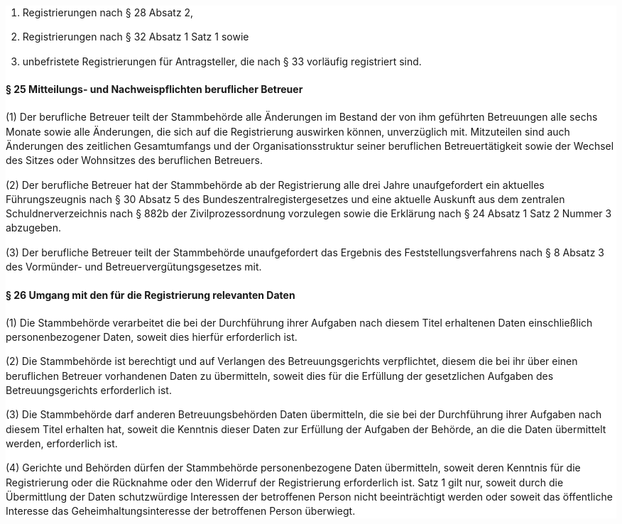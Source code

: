 1.  Registrierungen nach § 28 Absatz 2,


2.  Registrierungen nach § 32 Absatz 1 Satz 1 sowie


3.  unbefristete Registrierungen für Antragsteller, die nach § 33
    vorläufig registriert sind.





#### § 25 Mitteilungs- und Nachweispflichten beruflicher Betreuer

(1) Der berufliche Betreuer teilt der Stammbehörde alle Änderungen im
Bestand der von ihm geführten Betreuungen alle sechs Monate sowie alle
Änderungen, die sich auf die Registrierung auswirken können,
unverzüglich mit. Mitzuteilen sind auch Änderungen des zeitlichen
Gesamtumfangs und der Organisationsstruktur seiner beruflichen
Betreuertätigkeit sowie der Wechsel des Sitzes oder Wohnsitzes des
beruflichen Betreuers.

(2) Der berufliche Betreuer hat der Stammbehörde ab der Registrierung
alle drei Jahre unaufgefordert ein aktuelles Führungszeugnis nach § 30
Absatz 5 des Bundeszentralregistergesetzes und eine aktuelle Auskunft
aus dem zentralen Schuldnerverzeichnis nach § 882b der
Zivilprozessordnung vorzulegen sowie die Erklärung nach § 24 Absatz 1
Satz 2 Nummer 3 abzugeben.

(3) Der berufliche Betreuer teilt der Stammbehörde unaufgefordert das
Ergebnis des Feststellungsverfahrens nach § 8 Absatz 3 des Vormünder-
und Betreuervergütungsgesetzes mit.


#### § 26 Umgang mit den für die Registrierung relevanten Daten

(1) Die Stammbehörde verarbeitet die bei der Durchführung ihrer
Aufgaben nach diesem Titel erhaltenen Daten einschließlich
personenbezogener Daten, soweit dies hierfür erforderlich ist.

(2) Die Stammbehörde ist berechtigt und auf Verlangen des
Betreuungsgerichts verpflichtet, diesem die bei ihr über einen
beruflichen Betreuer vorhandenen Daten zu übermitteln, soweit dies für
die Erfüllung der gesetzlichen Aufgaben des Betreuungsgerichts
erforderlich ist.

(3) Die Stammbehörde darf anderen Betreuungsbehörden Daten
übermitteln, die sie bei der Durchführung ihrer Aufgaben nach diesem
Titel erhalten hat, soweit die Kenntnis dieser Daten zur Erfüllung der
Aufgaben der Behörde, an die die Daten übermittelt werden,
erforderlich ist.

(4) Gerichte und Behörden dürfen der Stammbehörde personenbezogene
Daten übermitteln, soweit deren Kenntnis für die Registrierung oder
die Rücknahme oder den Widerruf der Registrierung erforderlich ist.
Satz 1 gilt nur, soweit durch die Übermittlung der Daten schutzwürdige
Interessen der betroffenen Person nicht beeinträchtigt werden oder
soweit das öffentliche Interesse das Geheimhaltungsinteresse der
betroffenen Person überwiegt.
